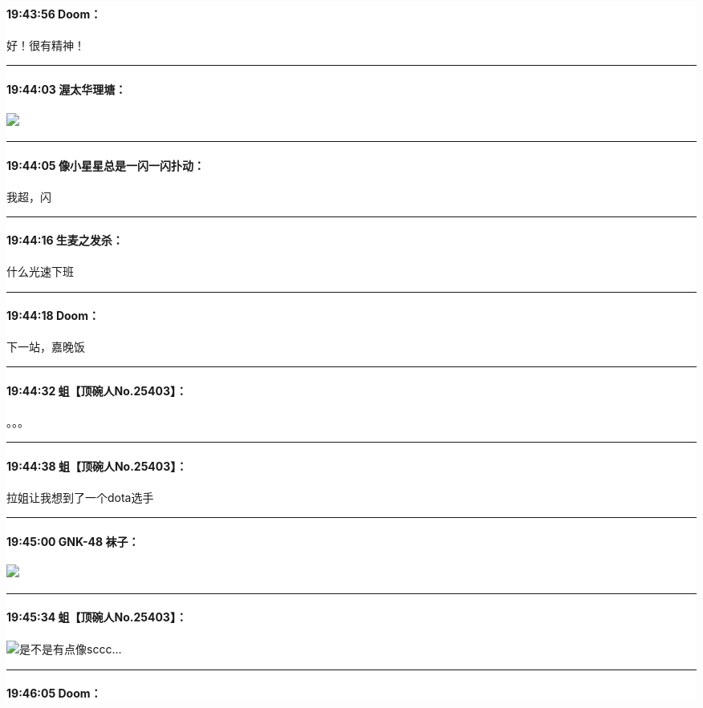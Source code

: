 #### 19:43:56  Doom：

好！很有精神！

*****

#### 19:44:03  渥太华理塘：

![](http://gchat.qpic.cn/gchatpic_new/2318442596/614391357-2915328601-C1BC2E74C4A18E77F6C19AB17CEBB8F8/0?term=2")

*****

#### 19:44:05  像小星星总是一闪一闪扑动：

我超，闪

*****

#### 19:44:16  生麦之发杀：

什么光速下班

*****

#### 19:44:18  Doom：

下一站，嘉晚饭

*****

#### 19:44:32  蛆【顶碗人No.25403】：

。。。

*****

#### 19:44:38  蛆【顶碗人No.25403】：

拉姐让我想到了一个dota选手

*****

#### 19:45:00  GNK-48 袜子：

![](http://gchat.qpic.cn/gchatpic_new/1252281412/614391357-2879248919-26653A29AA78CC2303BB38AAD86603CE/0?term=2")

*****

#### 19:45:34  蛆【顶碗人No.25403】：

![](http://gchat.qpic.cn/gchatpic_new/794594593/614391357-3180764153-3D2D6A9BEF685A52C50A89086C7E6197/0?term=2")是不是有点像sccc...

*****

#### 19:46:05  Doom：
